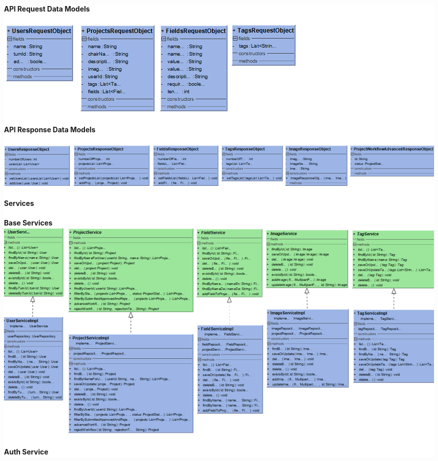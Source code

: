 #### API Request Data Models

![models-base-class-diag](class-model-request.png)

#### API Response Data Models

![models-base-class-diag](class-model-response.png)

#### Services

**Base Services**
![services-base-class-diag](class-service-base.png)

**Auth Service**